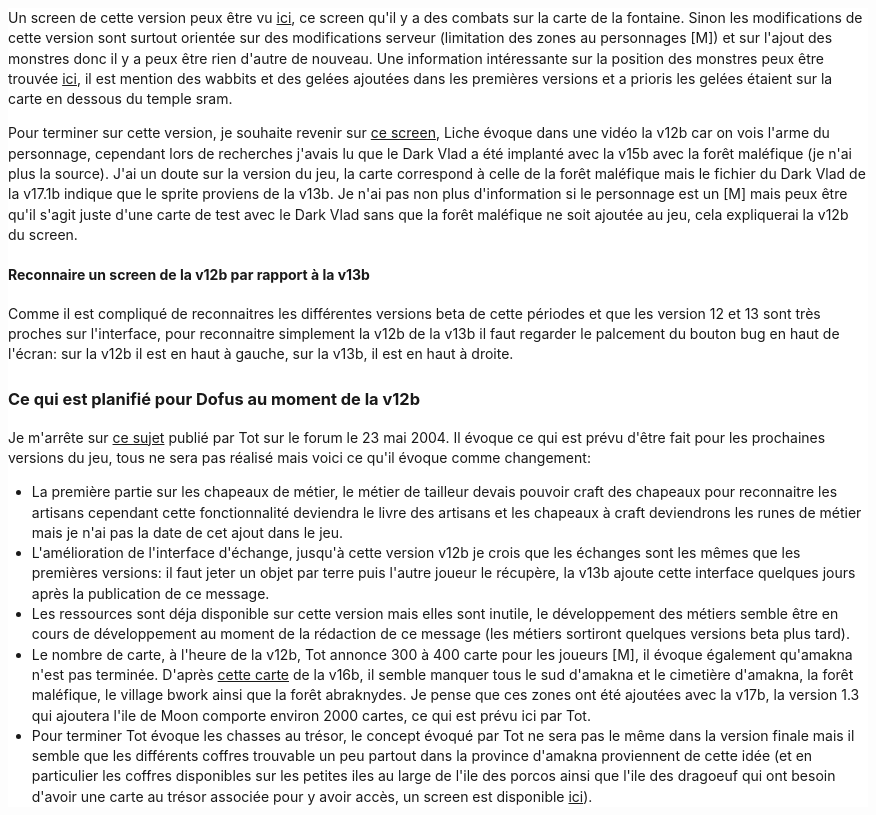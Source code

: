 Un screen de cette version peux être vu [ici](https://web.archive.org/web/20221223110331/https://www.eclypsia.com/public/upload/cke/Games/Dofus/Article%20Dofus%20Tapir/dofus%20beta.jpg), ce screen qu'il y a des combats sur la carte de la fontaine. Sinon les modifications de cette version sont surtout orientée sur des modifications serveur (limitation des zones au personnages [M]) et sur l'ajout des monstres donc il y a peux être rien d'autre de nouveau. Une information intéressante sur la position des monstres peux être trouvée [ici](https://web.archive.org/web/20230519093634/https://forums.jeuxonline.info/sujet/1102255-29/ancien-joueur-2004-2005), il est mention des wabbits et des gelées ajoutées dans les premières versions et a prioris les gelées étaient sur la carte en dessous du temple sram.

Pour terminer sur cette version, je souhaite revenir sur [ce screen](https://web.archive.org/web/20221221143548/http://xenografter.chez-alice.fr/Screenshots/Blonde%20Powa.JPG), Liche évoque dans une vidéo la v12b car on vois l'arme du personnage, cependant lors de recherches j'avais lu que le Dark Vlad a été implanté avec la v15b avec la forêt maléfique (je n'ai plus la source). J'ai un doute sur la version du jeu, la carte correspond à celle de la forêt maléfique mais le fichier du Dark Vlad de la v17.1b indique que le sprite proviens de la v13b. Je n'ai pas non plus d'information si le personnage est un [M] mais peux être qu'il s'agit juste d'une carte de test avec le Dark Vlad sans que la forêt maléfique ne soit ajoutée au jeu, cela expliquerai la v12b du screen.

#### Reconnaire un screen de la v12b par rapport à la v13b

Comme il est compliqué de reconnaitres les différentes versions beta de cette périodes et que les version 12 et 13 sont très proches sur l'interface, pour reconnaitre simplement la v12b de la v13b il faut regarder le palcement du bouton bug en haut de l'écran: sur la v12b il est en haut à gauche, sur la v13b, il est en haut à droite.

### Ce qui est planifié pour Dofus au moment de la v12b

Je m'arrête sur [ce sujet](https://web.archive.org/web/20040607043411/http://forum.dofus.com:80/CarnetBord/Graph/54549-TempsEtFonctionsDeLaVersionFinale) publié par Tot sur le forum le 23 mai 2004. Il évoque ce qui est prévu d'être fait pour les prochaines versions du jeu, tous ne sera pas réalisé mais voici ce qu'il évoque comme changement:
- La première partie sur les chapeaux de métier, le métier de tailleur devais pouvoir craft des chapeaux pour reconnaitre les artisans cependant cette fonctionnalité deviendra le livre des artisans et les chapeaux à craft deviendrons les runes de métier mais je n'ai pas la date de cet ajout dans le jeu.
- L'amélioration de l'interface d'échange, jusqu'à cette version v12b je crois que les échanges sont les mêmes que les premières versions: il faut jeter un objet par terre puis l'autre joueur le récupère, la v13b ajoute cette interface quelques jours après la publication de ce message.
- Les ressources sont déja disponible sur cette version mais elles sont inutile, le développement des métiers semble être en cours de développement au moment de la rédaction de ce message (les métiers sortiront quelques versions beta plus tard).
- Le nombre de carte, à l'heure de la v12b, Tot annonce 300 à 400 carte pour les joueurs [M], il évoque également qu'amakna n'est pas terminée. D'après [cette carte](https://web.archive.org/web/20161017180243im_/http://ophmialeen.free.fr/MapDofusQM/1024.jpg) de la v16b, il semble manquer tous le sud d'amakna et le cimetière d'amakna, la forêt maléfique, le village bwork ainsi que la forêt abraknydes. Je pense que ces zones ont été ajoutées avec la v17b, la version 1.3 qui ajoutera l'ile de Moon comporte environ 2000 cartes, ce qui est prévu ici par Tot.
- Pour terminer Tot évoque les chasses au trésor, le concept évoqué par Tot ne sera pas le même dans la version finale mais il semble que les différents coffres trouvable un peu partout dans la province d'amakna proviennent de cette idée (et en particulier les coffres disponibles sur les petites iles au large de l'ile des porcos ainsi que l'ile des dragoeuf qui ont besoin d'avoir une carte au trésor associée pour y avoir accès, un screen est disponible [ici](https://web.archive.org/web/20071022214001/http://xenografter.chez-alice.fr/Screenshots/Fort%20Bobard.JPG)).
